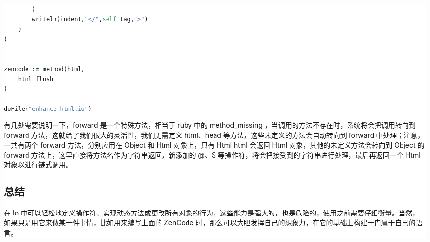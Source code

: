 ``` ruby zencode.io
        )
        writeln(indent,"</",self tag,">")
    )
)


zencode := method(html,
    html flush
)

doFile("enhance_html.io")
```
有几处需要说明一下，forward 是一个特殊方法，相当于 ruby 中的 method_missing ，当调用的方法不存在时，系统将会把调用转向到 forward 方法，这就给了我们很大的灵活性，我们无需定义 html、head 等方法，这些未定义的方法会自动转向到 forward 中处理；注意，一共有两个 forward 方法，分别应用在 Object 和 Html 对象上，只有 Html html 会返回 Html 对象，其他的未定义方法会转向到 Object 的 forward 方法上，这里直接将方法名作为字符串返回，新添加的 @、$ 等操作符，将会把接受到的字符串进行处理，最后再返回一个 Html 对象以进行链式调用。

## 总结
在 Io 中可以轻松地定义操作符、实现动态方法或更改所有对象的行为，这些能力是强大的，也是危险的，使用之前需要仔细衡量。当然，如果只是用它来做某一件事情，比如用来编写上面的 ZenCode 时，那么可以大胆发挥自己的想象力，在它的基础上构建一门属于自己的语言。
